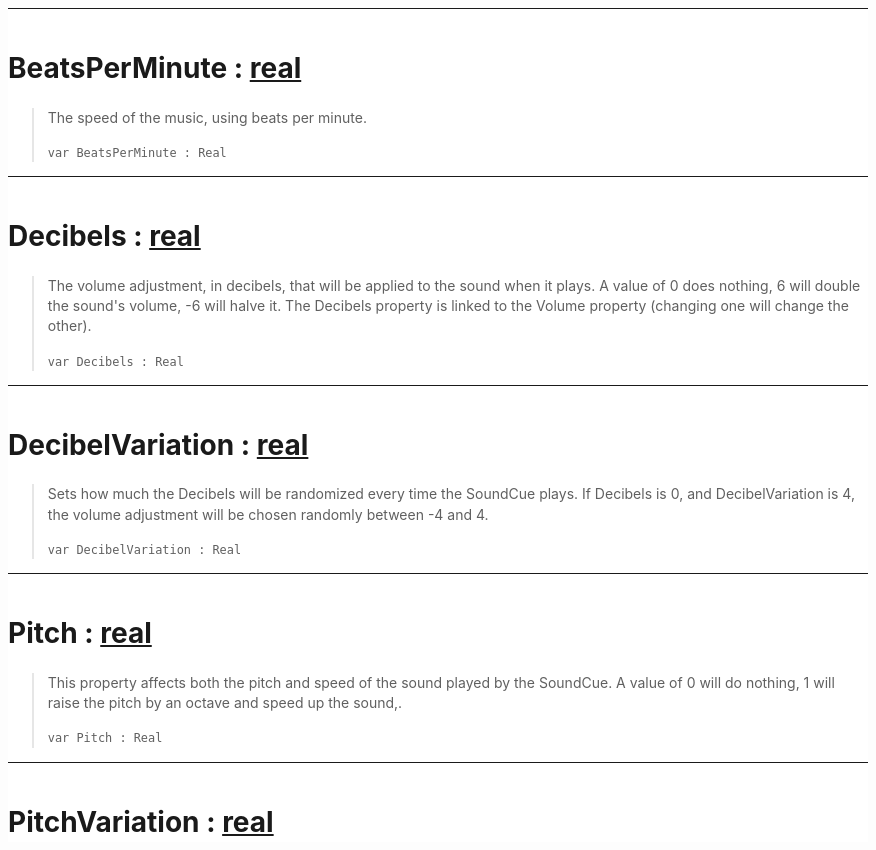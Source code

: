 
---  
 #  BeatsPerMinute : [real](https://github.com/dragonCASTjosh/PlasmaDocs/blob/master/code_reference/lightning_base_types/real.markdown)

> The speed of the music, using beats per minute.
> ``` lang=cpp, name=Lightning
> var BeatsPerMinute : Real


---  
 #  Decibels : [real](https://github.com/dragonCASTjosh/PlasmaDocs/blob/master/code_reference/lightning_base_types/real.markdown)

> The volume adjustment, in decibels, that will be applied to the sound when it plays. A value of 0 does nothing, 6 will double the sound's volume, -6 will halve it. The Decibels property is linked to the Volume property (changing one will change the other).
> ``` lang=cpp, name=Lightning
> var Decibels : Real


---  
 #  DecibelVariation : [real](https://github.com/dragonCASTjosh/PlasmaDocs/blob/master/code_reference/lightning_base_types/real.markdown)

> Sets how much the Decibels will be randomized every time the SoundCue plays. If Decibels is 0, and DecibelVariation is 4, the volume adjustment will be chosen randomly between -4 and 4.
> ``` lang=cpp, name=Lightning
> var DecibelVariation : Real


---  
 #  Pitch : [real](https://github.com/dragonCASTjosh/PlasmaDocs/blob/master/code_reference/lightning_base_types/real.markdown)

> This property affects both the pitch and speed of the sound played by the SoundCue. A value of 0 will do nothing, 1 will raise the pitch by an octave and speed up the sound,.
> ``` lang=cpp, name=Lightning
> var Pitch : Real


---  
 #  PitchVariation : [real](https://github.com/dragonCASTjosh/PlasmaDocs/blob/master/code_reference/lightning_base_types/real.markdown)

